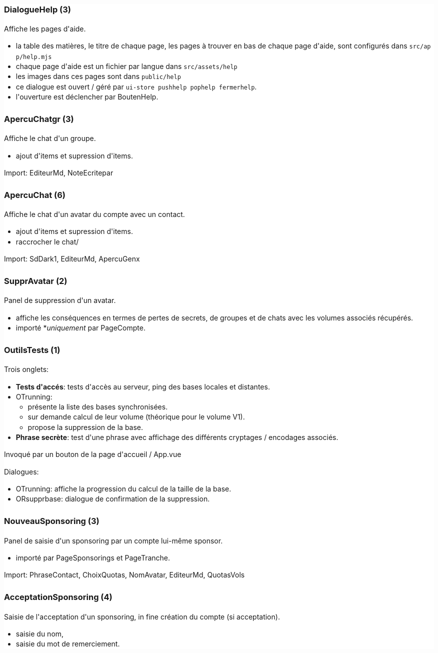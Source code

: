 ### DialogueHelp (3)
Affiche les pages d'aide.
- la table des matières, le titre de chaque page, les pages à trouver en bas de chaque page d'aide, sont configurés dans `src/app/help.mjs`
- chaque page d'aide est un fichier par langue dans `src/assets/help`
- les images dans ces pages sont dans `public/help`
- ce dialogue est ouvert / géré par `ui-store pushhelp pophelp fermerhelp`.
- l'ouverture est déclencher par BoutenHelp.

### ApercuChatgr (3)
Affiche le chat d'un groupe.
- ajout d'items et supression d'items.

Import: EditeurMd, NoteEcritepar

### ApercuChat (6)
Affiche le chat d'un avatar du compte avec un contact.
- ajout d'items et supression d'items.
- raccrocher le chat/

Import: SdDark1, EditeurMd, ApercuGenx

### SupprAvatar (2)
Panel de suppression d'un avatar.
- affiche les conséquences en termes de pertes de secrets, de groupes et de chats avec les volumes associés récupérés.
- importé **uniquement* par PageCompte.

### OutilsTests (1)
Trois onglets:
- **Tests d'accés**: tests d'accès au serveur, ping des bases locales et distantes.
- OTrunning:
  - présente la liste des bases synchronisées.
  - sur demande calcul de leur volume (théorique pour le volume V1).
  - propose la suppression de la base.
- **Phrase secrète**: test d'une phrase avec affichage des différents cryptages / encodages associés.

Invoqué par un bouton de la page d'accueil / App.vue

Dialogues:
- OTrunning: affiche la progression du calcul de la taille de la base.
- ORsupprbase: dialogue de confirmation de la suppression.

### NouveauSponsoring (3)
Panel de saisie d'un sponsoring par un compte lui-même sponsor.
- importé par PageSponsorings et PageTranche.

Import: PhraseContact, ChoixQuotas, NomAvatar, EditeurMd, QuotasVols

### AcceptationSponsoring (4)
Saisie de l'acceptation d'un sponsoring, in fine création du compte (si acceptation).
- saisie du nom,
- saisie du mot de remerciement.
